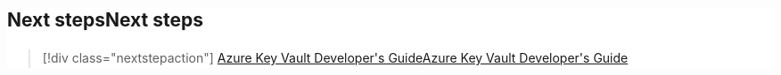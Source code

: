 ## <a name="next-steps"></a><span data-ttu-id="9b24b-209">Next steps</span><span class="sxs-lookup"><span data-stu-id="9b24b-209">Next steps</span></span>

> [!div class="nextstepaction"]
> [<span data-ttu-id="9b24b-210">Azure Key Vault Developer's Guide</span><span class="sxs-lookup"><span data-stu-id="9b24b-210">Azure Key Vault Developer's Guide</span></span>](key-vault-developers-guide.md)